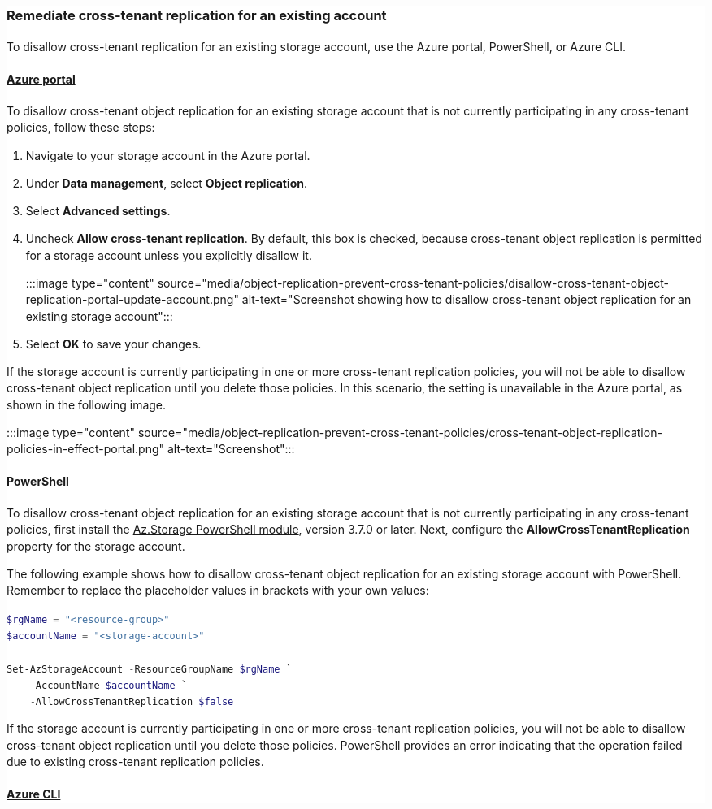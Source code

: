 
### Remediate cross-tenant replication for an existing account

To disallow cross-tenant replication for an existing storage account, use the Azure portal, PowerShell, or Azure CLI.

#### [Azure portal](#tab/portal)

To disallow cross-tenant object replication for an existing storage account that is not currently participating in any cross-tenant policies, follow these steps:

1. Navigate to your storage account in the Azure portal.
1. Under **Data management**, select **Object replication**.
1. Select **Advanced settings**.
1. Uncheck **Allow cross-tenant replication**. By default, this box is checked, because cross-tenant object replication is permitted for a storage account unless you explicitly disallow it.

    :::image type="content" source="media/object-replication-prevent-cross-tenant-policies/disallow-cross-tenant-object-replication-portal-update-account.png" alt-text="Screenshot showing how to disallow cross-tenant object replication for an existing storage account":::

1. Select **OK** to save your changes.

If the storage account is currently participating in one or more cross-tenant replication policies, you will not be able to disallow cross-tenant object replication until you delete those policies. In this scenario, the setting is unavailable in the Azure portal, as shown in the following image.

:::image type="content" source="media/object-replication-prevent-cross-tenant-policies/cross-tenant-object-replication-policies-in-effect-portal.png" alt-text="Screenshot":::

#### [PowerShell](#tab/azure-powershell)

To disallow cross-tenant object replication for an existing storage account that is not currently participating in any cross-tenant policies, first install the [Az.Storage PowerShell module](https://www.powershellgallery.com/packages/Az.Storage)\, version 3.7.0 or later. Next, configure the **AllowCrossTenantReplication** property for the storage account.

The following example shows how to disallow cross-tenant object replication for an existing storage account with PowerShell. Remember to replace the placeholder values in brackets with your own values:

```powershell
$rgName = "<resource-group>"
$accountName = "<storage-account>"

Set-AzStorageAccount -ResourceGroupName $rgName `
    -AccountName $accountName `
    -AllowCrossTenantReplication $false
```

If the storage account is currently participating in one or more cross-tenant replication policies, you will not be able to disallow cross-tenant object replication until you delete those policies. PowerShell provides an error indicating that the operation failed due to existing cross-tenant replication policies.

#### [Azure CLI](#tab/azure-cli)
